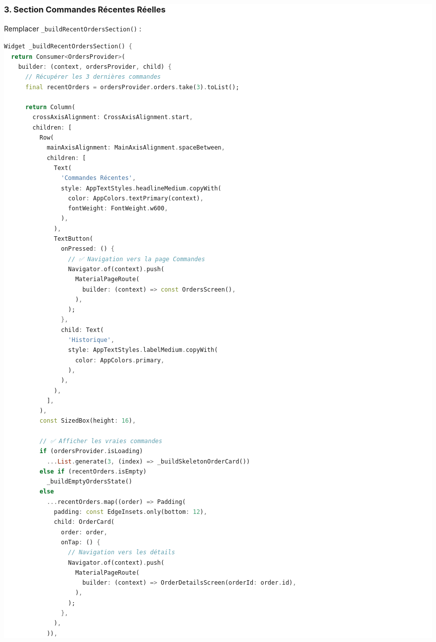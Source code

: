 ### 3. **Section Commandes Récentes Réelles**

Remplacer `_buildRecentOrdersSection()` :

```dart
Widget _buildRecentOrdersSection() {
  return Consumer<OrdersProvider>(
    builder: (context, ordersProvider, child) {
      // Récupérer les 3 dernières commandes
      final recentOrders = ordersProvider.orders.take(3).toList();
      
      return Column(
        crossAxisAlignment: CrossAxisAlignment.start,
        children: [
          Row(
            mainAxisAlignment: MainAxisAlignment.spaceBetween,
            children: [
              Text(
                'Commandes Récentes',
                style: AppTextStyles.headlineMedium.copyWith(
                  color: AppColors.textPrimary(context),
                  fontWeight: FontWeight.w600,
                ),
              ),
              TextButton(
                onPressed: () {
                  // ✅ Navigation vers la page Commandes
                  Navigator.of(context).push(
                    MaterialPageRoute(
                      builder: (context) => const OrdersScreen(),
                    ),
                  );
                },
                child: Text(
                  'Historique',
                  style: AppTextStyles.labelMedium.copyWith(
                    color: AppColors.primary,
                  ),
                ),
              ),
            ],
          ),
          const SizedBox(height: 16),
          
          // ✅ Afficher les vraies commandes
          if (ordersProvider.isLoading)
            ...List.generate(3, (index) => _buildSkeletonOrderCard())
          else if (recentOrders.isEmpty)
            _buildEmptyOrdersState()
          else
            ...recentOrders.map((order) => Padding(
              padding: const EdgeInsets.only(bottom: 12),
              child: OrderCard(
                order: order,
                onTap: () {
                  // Navigation vers les détails
                  Navigator.of(context).push(
                    MaterialPageRoute(
                      builder: (context) => OrderDetailsScreen(orderId: order.id),
                    ),
                  );
                },
              ),
            )),
```